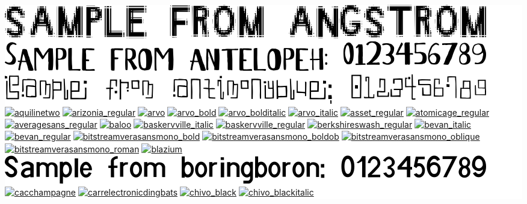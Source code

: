 [![angstrom](images/sample_angstrom.png)](https://github.com/gmlewis/go-fonts-a/tree/master/fonts/angstrom)
[![antelopeh](images/sample_antelopeh.png)](https://github.com/gmlewis/go-fonts-a/tree/master/fonts/antelopeh)
[![antimonyblue](images/sample_antimonyblue.png)](https://github.com/gmlewis/go-fonts-a/tree/master/fonts/antimonyblue)
[![aquilinetwo](images/sample_aquilinetwo.png)](https://github.com/gmlewis/go-fonts-a/tree/master/fonts/aquilinetwo)
[![arizonia_regular](images/sample_arizonia_regular.png)](https://github.com/gmlewis/go-fonts-a/tree/master/fonts/arizonia_regular)
[![arvo](images/sample_arvo.png)](https://github.com/gmlewis/go-fonts-a/tree/master/fonts/arvo)
[![arvo_bold](images/sample_arvo_bold.png)](https://github.com/gmlewis/go-fonts-a/tree/master/fonts/arvo_bold)
[![arvo_bolditalic](images/sample_arvo_bolditalic.png)](https://github.com/gmlewis/go-fonts-a/tree/master/fonts/arvo_bolditalic)
[![arvo_italic](images/sample_arvo_italic.png)](https://github.com/gmlewis/go-fonts-a/tree/master/fonts/arvo_italic)
[![asset_regular](images/sample_asset_regular.png)](https://github.com/gmlewis/go-fonts-a/tree/master/fonts/asset_regular)
[![atomicage_regular](images/sample_atomicage_regular.png)](https://github.com/gmlewis/go-fonts-a/tree/master/fonts/atomicage_regular)
[![averagesans_regular](images/sample_averagesans_regular.png)](https://github.com/gmlewis/go-fonts-a/tree/master/fonts/averagesans_regular)
[![baloo](images/sample_baloo.png)](https://github.com/gmlewis/go-fonts-b/tree/master/fonts/baloo)
[![baskervville_italic](images/sample_baskervville_italic.png)](https://github.com/gmlewis/go-fonts-b/tree/master/fonts/baskervville_italic)
[![baskervville_regular](images/sample_baskervville_regular.png)](https://github.com/gmlewis/go-fonts-b/tree/master/fonts/baskervville_regular)
[![berkshireswash_regular](images/sample_berkshireswash_regular.png)](https://github.com/gmlewis/go-fonts-b/tree/master/fonts/berkshireswash_regular)
[![bevan_italic](images/sample_bevan_italic.png)](https://github.com/gmlewis/go-fonts-b/tree/master/fonts/bevan_italic)
[![bevan_regular](images/sample_bevan_regular.png)](https://github.com/gmlewis/go-fonts-b/tree/master/fonts/bevan_regular)
[![bitstreamverasansmono_bold](images/sample_bitstreamverasansmono_bold.png)](https://github.com/gmlewis/go-fonts-b/tree/master/fonts/bitstreamverasansmono_bold)
[![bitstreamverasansmono_boldob](images/sample_bitstreamverasansmono_boldob.png)](https://github.com/gmlewis/go-fonts-b/tree/master/fonts/bitstreamverasansmono_boldob)
[![bitstreamverasansmono_oblique](images/sample_bitstreamverasansmono_oblique.png)](https://github.com/gmlewis/go-fonts-b/tree/master/fonts/bitstreamverasansmono_oblique)
[![bitstreamverasansmono_roman](images/sample_bitstreamverasansmono_roman.png)](https://github.com/gmlewis/go-fonts-b/tree/master/fonts/bitstreamverasansmono_roman)
[![blazium](images/sample_blazium.png)](https://github.com/gmlewis/go-fonts-b/tree/master/fonts/blazium)
[![boringboron](images/sample_boringboron.png)](https://github.com/gmlewis/go-fonts-b/tree/master/fonts/boringboron)
[![cacchampagne](images/sample_cacchampagne.png)](https://github.com/gmlewis/go-fonts-c/tree/master/fonts/cacchampagne)
[![carrelectronicdingbats](images/sample_carrelectronicdingbats.png)](https://github.com/gmlewis/go-fonts-c/tree/master/fonts/carrelectronicdingbats)
[![chivo_black](images/sample_chivo_black.png)](https://github.com/gmlewis/go-fonts-c/tree/master/fonts/chivo_black)
[![chivo_blackitalic](images/sample_chivo_blackitalic.png)](https://github.com/gmlewis/go-fonts-c/tree/master/fonts/chivo_blackitalic)